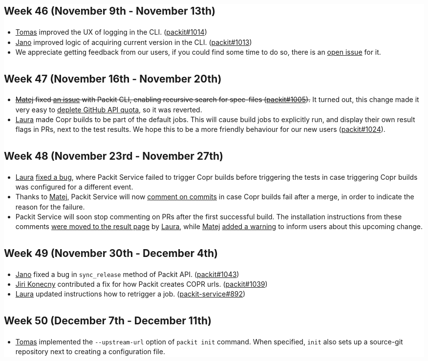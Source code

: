 ## Week 46 (November 9th - November 13th)

- [Tomas] improved the UX of logging in the CLI. ([packit#1014](https://github.com/packit/packit/pull/1014))
- [Jano] improved logic of acquiring current version in the CLI. ([packit#1013](https://github.com/packit/packit/pull/1013))
- We appreciate getting feedback from our users, if you could find some time to
  do so, there is an [open issue](https://github.com/packit/packit-service/issues/859)
  for it.

## Week 47 (November 16th - November 20th)

- ~~[Matej] fixed [an
  issue](https://github.com/packit/packit-service/issues/774) with Packit CLI,
  enabling recursive search for spec-files
  ([packit#1005](https://github.com/packit/packit/pull/1005)).~~ It turned
  out, this change made it very easy to [deplete GitHub API quota], so it was
  reverted.
- [Laura] made Copr builds to be part of the default jobs. This will cause
  build jobs to explicitly run, and display their own result flags in PRs,
  next to the test results. We hope this to be a more friendly behaviour for
  our new users ([packit#1024](https://github.com/packit/packit/pull/1024)).

## Week 48 (November 23rd - November 27th)

- [Laura] [fixed a bug], where Packit Service failed to trigger Copr builds
  before triggering the tests in case triggering Copr builds was configured
  for a different event.
- Thanks to [Matej], Packit Service will now [comment on commits] in case Copr
  builds fail after a merge, in order to indicate the reason for the failure.
- Packit Service will soon stop commenting on PRs after the first successful
  build. The installation instructions from these comments [were moved to the
  result page] by [Laura], while [Matej] [added a warning] to inform users
  about this upcoming change.

[laura]: https://github.com/lbarcziova
[jano]: https://github.com/sakalosj
[tomas]: https://github.com/TomasTomecek
[matej]: https://github.com/mfocko
[deplete github api quota]: https://github.com/packit/packit-service/issues/876
[fixed a bug]: https://github.com/packit/packit-service/pull/888
[comment on commits]: https://github.com/packit/packit-service/pull/854
[added a warning]: https://github.com/packit/packit-service/pull/891
[were moved to the result page]: https://github.com/packit/packit-service/pull/877

## Week 49 (November 30th - December 4th)

- [Jano] fixed a bug in `sync_release` method of Packit API. ([packit#1043](https://github.com/packit/packit/pull/1043))
- [Jiri Konecny] contributed a fix for how Packit creates COPR urls. ([packit#1039](https://github.com/packit/packit/pull/1039))
- [Laura] updated instructions how to retrigger a job. ([packit-service#892](https://github.com/packit/packit-service/pull/892))

[jano]: https://github.com/sakalosj
[jiri konecny]: https://github.com/jkonecny12
[laura]: https://github.com/lbarcziova

## Week 50 (December 7th - December 11th)

- [Tomas] implemented the `--upstream-url` option of `packit init` command. When specified,
  `init` also sets up a source-git repository next to creating a configuration file.


[1]: https://github.com/packit-service/packit/pull/697
[2]: https://github.com/packit-service/packit-service/pull/383
[prettier]: https://github.com/prettier/prettier
[setup-cfg-fmt]: https://github.com/asottile/setup-cfg-fmt
[build the packit base image]: https://github.com/packit-service/packit/pull/695
[were configured]: https://github.com/packit-service/packit/pull/694
[how to look for rpm spec files on its own]: https://github.com/packit-service/packit/pull/634
[based on fedora 31]: https://github.com/packit-service/deployment/pull/51
[hhorak]: https://github.com/hhorak
[test jobs enabled]: https://github.com/packit-service/packit/pull/703
[fixed a bug]: https://github.com/packit-service/packit/pull/698
[tries]: https://github.com/packit-service/packit/pull/699
[keys.fedoraproject.org]: https://lists.fedoraproject.org/archives/list/devel@lists.fedoraproject.org/message/COEYWJBQDAWRSYNQW7Y7TD2EKEGBWOAY/
[signed the fedora project contributor agreement]: https://github.com/packit-service/packit-service/pull/403
[no test results are received]: https://github.com/packit-service/packit-service/pull/388
[some initial code]: https://github.com/packit-service/packit-service/pull/319
[report a failure]: https://github.com/packit-service/packit-service/pull/399
[serializable]: https://github.com/packit-service/packit-service/pull/391
[(#709)]: https://github.com/packit-service/packit/pull/709
[(#718)]: https://github.com/packit-service/packit/pull/718
[(#714)]: https://github.com/packit-service/packit/pull/714
[(#713)]: https://github.com/packit-service/packit/pull/713
[(#715)]: https://github.com/packit-service/packit/pull/715
[(#406)]: https://github.com/packit-service/packit-service/pull/406
[(#420)]: https://github.com/packit-service/packit-service/pull/420
[(#730)]: https://github.com/packit-service/packit/pull/730
[(#731)]: https://github.com/packit-service/packit/pull/731
[(#726)]: https://github.com/packit-service/packit/pull/726
[(#431)]: https://github.com/packit-service/packit-service/pull/431
[(#441)]: https://github.com/packit-service/packit-service/pull/441
[(#728)]: https://github.com/packit-service/packit/pull/728
[(#445)]: https://github.com/packit-service/packit-service/pull/445
[(#447)]: https://github.com/packit-service/packit-service/pull/447
[(#433)]: https://github.com/packit-service/packit-service/pull/433
[(#458)]: https://github.com/packit-service/packit-service/pull/458
[(#455)]: https://github.com/packit-service/packit-service/pull/455
[(#746)]: https://github.com/packit-service/packit/pull/746
[(#748)]: https://github.com/packit-service/packit/pull/748
[(#752)]: https://github.com/packit-service/packit/pull/752
[(#759)]: https://github.com/packit-service/packit/pull/759
[(#760)]: https://github.com/packit-service/packit/pull/760
[(#472)]: https://github.com/packit-service/packit-service/pull/472
[(#473)]: https://github.com/packit-service/packit-service/pull/473
[(#476)]: https://github.com/packit-service/packit-service/pull/476
[(#453)]: https://github.com/packit-service/packit-service/pull/453
[(#765)]: https://github.com/packit-service/packit/pull/765
[(#754)]: https://github.com/packit-service/packit/pull/754
[(#763)]: https://github.com/packit-service/packit/pull/763
[(#490)]: https://github.com/packit-service/packit-service/pull/490
[(#498)]: https://github.com/packit-service/packit-service/pull/498
[(#497)]: https://github.com/packit-service/packit-service/pull/497
[(#496)]: https://github.com/packit-service/packit-service/pull/496
[(#505)]: https://github.com/packit-service/packit-service/pull/505
[(#510)]: https://github.com/packit-service/packit-service/pull/510
[(#513)]: https://github.com/packit-service/packit-service/pull/513
[(#778)]: https://github.com/packit-service/packit/pull/778
[(#779)]: https://github.com/packit-service/packit/pull/779
[(#781)]: https://github.com/packit-service/packit/pull/781
[(#524)]: https://github.com/packit-service/packit-service/pull/524
[tomáš]: https://github.com/TomasTomecek
[jirka]: https://github.com/jpopelka
[franta]: https://github.com/lachmanfrantisek
[linearise extremely complex git histories]: https://github.com/packit-service/packit/pull/766
[marshmallow3 compatible]: https://github.com/packit-service/packit/pull/775
[marshmallow3]: https://github.com/packit-service/packit-service/pull/538
[parsing release events]: https://github.com/packit-service/packit-service/issues/536
[#797]: https://github.com/packit-service/packit/pull/797
[#788]: https://github.com/packit-service/packit/pull/788
[#564]: https://github.com/packit-service/packit-service/pull/564
[anchit]: https://github.com/IceWreck
[hunor]: https://github.com/csomh
[rishav]: https://github.com/rishavanand
[initial centos stream integration]: https://github.com/packit-service/packit-service/pull/515
[#586]: https://github.com/packit-service/packit-service/pull/586
[#588]: https://github.com/packit-service/packit-service/pull/588
[#589]: https://github.com/packit-service/packit-service/pull/589
[franta]: https://github.com/lachmanfrantisek
[hunor]: https://github.com/csomh
[#599]: https://github.com/packit-service/packit-service/pull/599
[#601]: https://github.com/packit-service/packit-service/pull/601
[#824]: https://github.com/packit-service/packit/pull/824
[#830]: https://github.com/packit-service/packit/pull/830
[#835]: https://github.com/packit-service/packit/pull/835
[#838]: https://github.com/packit-service/packit/pull/838
[#841]: https://github.com/packit-service/packit/pull/841
[#843]: https://github.com/packit-service/packit/pull/843
[#846]: https://github.com/packit-service/packit/pull/846
[#847]: https://github.com/packit-service/packit/pull/847
[release 0.11.0]: https://github.com/packit-service/packit/releases/tag/0.11.0
[jirka]: https://github.com/jpopelka
[#627]: https://github.com/packit-service/packit-service/pull/627
[packit:#839]: https://github.com/packit-service/packit/pull/839
[#632]: https://github.com/packit-service/packit-service/pull/632
[#631]: https://github.com/packit-service/packit-service/pull/631
[anchit]: https://github.com/IceWreck
[a few new api endpoints]: https://github.com/packit-service/packit-service/pull/746
[an overview of the projects]: https://dashboard.packit.dev/projects
[tomáš]: https://github.com/TomasTomecek
[hunor]: https://github.com/csomh
[anchit]: https://github.com/IceWreck
[franta]: https://github.com/lachmanfrantisek
[anchit]: https://github.com/IceWreck
[anchit]: https://github.com/IceWreck
[shreyas]: https://github.com/shreyaspapi
[hunor]: https://github.com/csomh
[franta]: https://github.com/lachmanfrantisek
[franta]: https://github.com/lachmanfrantisek
